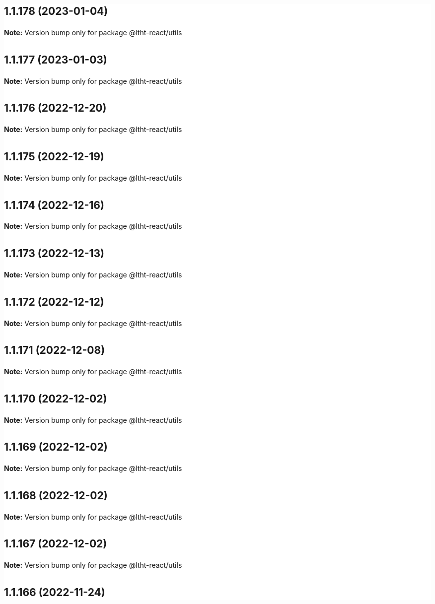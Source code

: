 ## 1.1.178 (2023-01-04)

**Note:** Version bump only for package @ltht-react/utils

## 1.1.177 (2023-01-03)

**Note:** Version bump only for package @ltht-react/utils

## 1.1.176 (2022-12-20)

**Note:** Version bump only for package @ltht-react/utils

## 1.1.175 (2022-12-19)

**Note:** Version bump only for package @ltht-react/utils

## 1.1.174 (2022-12-16)

**Note:** Version bump only for package @ltht-react/utils

## 1.1.173 (2022-12-13)

**Note:** Version bump only for package @ltht-react/utils

## 1.1.172 (2022-12-12)

**Note:** Version bump only for package @ltht-react/utils

## 1.1.171 (2022-12-08)

**Note:** Version bump only for package @ltht-react/utils

## 1.1.170 (2022-12-02)

**Note:** Version bump only for package @ltht-react/utils

## 1.1.169 (2022-12-02)

**Note:** Version bump only for package @ltht-react/utils

## 1.1.168 (2022-12-02)

**Note:** Version bump only for package @ltht-react/utils

## 1.1.167 (2022-12-02)

**Note:** Version bump only for package @ltht-react/utils

## 1.1.166 (2022-11-24)
